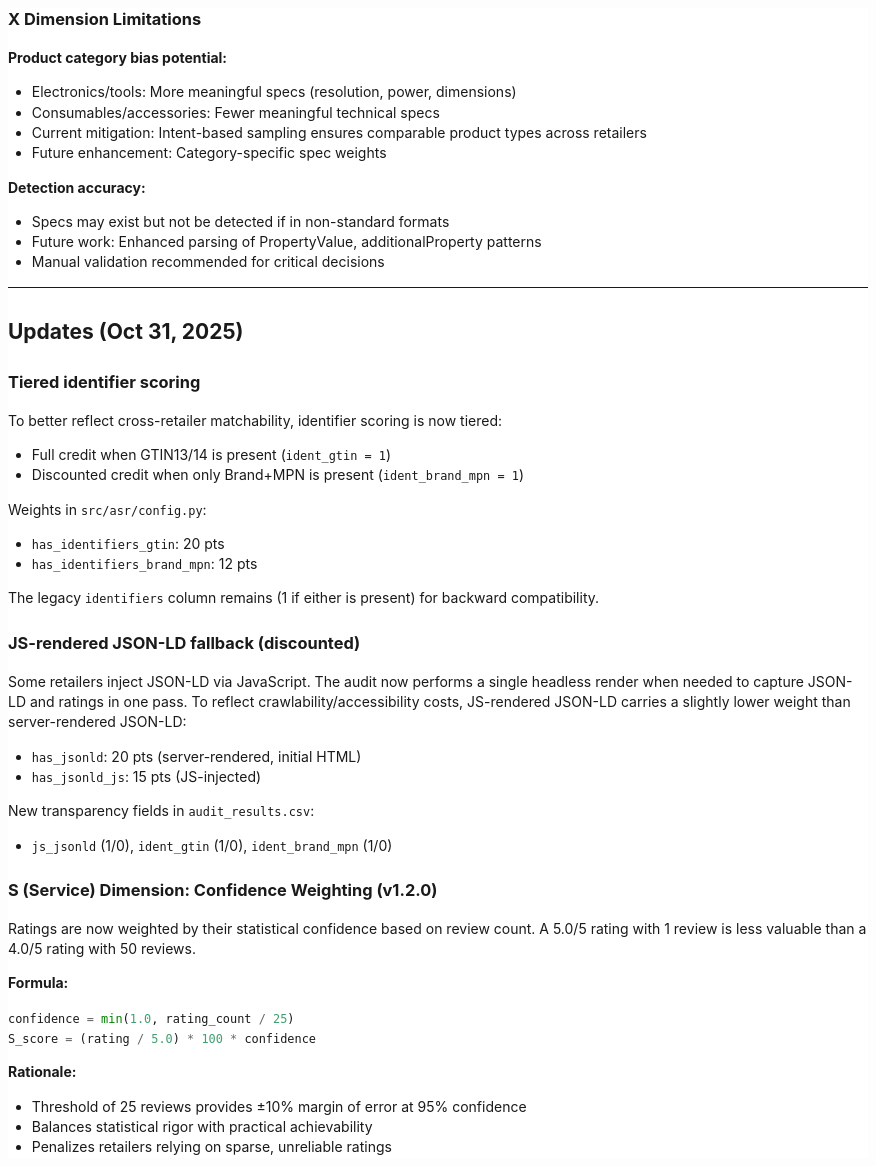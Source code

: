 ### X Dimension Limitations

**Product category bias potential:**
- Electronics/tools: More meaningful specs (resolution, power, dimensions)
- Consumables/accessories: Fewer meaningful technical specs
- Current mitigation: Intent-based sampling ensures comparable product types across retailers
- Future enhancement: Category-specific spec weights

**Detection accuracy:**
- Specs may exist but not be detected if in non-standard formats
- Future work: Enhanced parsing of PropertyValue, additionalProperty patterns
- Manual validation recommended for critical decisions

---

## Updates (Oct 31, 2025)

### Tiered identifier scoring

To better reflect cross-retailer matchability, identifier scoring is now tiered:

- Full credit when GTIN13/14 is present (`ident_gtin = 1`)
- Discounted credit when only Brand+MPN is present (`ident_brand_mpn = 1`)

Weights in `src/asr/config.py`:

- `has_identifiers_gtin`: 20 pts
- `has_identifiers_brand_mpn`: 12 pts

The legacy `identifiers` column remains (1 if either is present) for backward compatibility.

### JS-rendered JSON-LD fallback (discounted)

Some retailers inject JSON-LD via JavaScript. The audit now performs a single headless render when needed to capture JSON-LD and ratings in one pass. To reflect crawlability/accessibility costs, JS-rendered JSON-LD carries a slightly lower weight than server-rendered JSON-LD:

- `has_jsonld`: 20 pts (server-rendered, initial HTML)
- `has_jsonld_js`: 15 pts (JS-injected)

New transparency fields in `audit_results.csv`:

- `js_jsonld` (1/0), `ident_gtin` (1/0), `ident_brand_mpn` (1/0)

### S (Service) Dimension: Confidence Weighting (v1.2.0)

Ratings are now weighted by their statistical confidence based on review count. A 5.0/5 rating with 1 review is less valuable than a 4.0/5 rating with 50 reviews.

**Formula:**
```python
confidence = min(1.0, rating_count / 25)
S_score = (rating / 5.0) * 100 * confidence
```

**Rationale:**
- Threshold of 25 reviews provides ±10% margin of error at 95% confidence
- Balances statistical rigor with practical achievability
- Penalizes retailers relying on sparse, unreliable ratings

